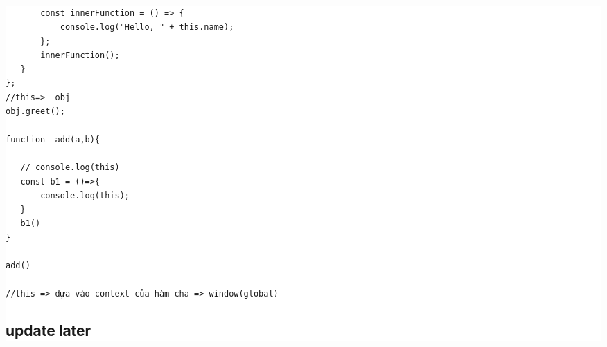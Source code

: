  ```
        const innerFunction = () => {
            console.log("Hello, " + this.name);
        };
        innerFunction();
    }
};
//this=>  obj
obj.greet();

function  add(a,b){

    // console.log(this)
    const b1 = ()=>{
        console.log(this);
    }
    b1()
}

add()

//this => dựa vào context của hàm cha => window(global)
 ```

## update later 
